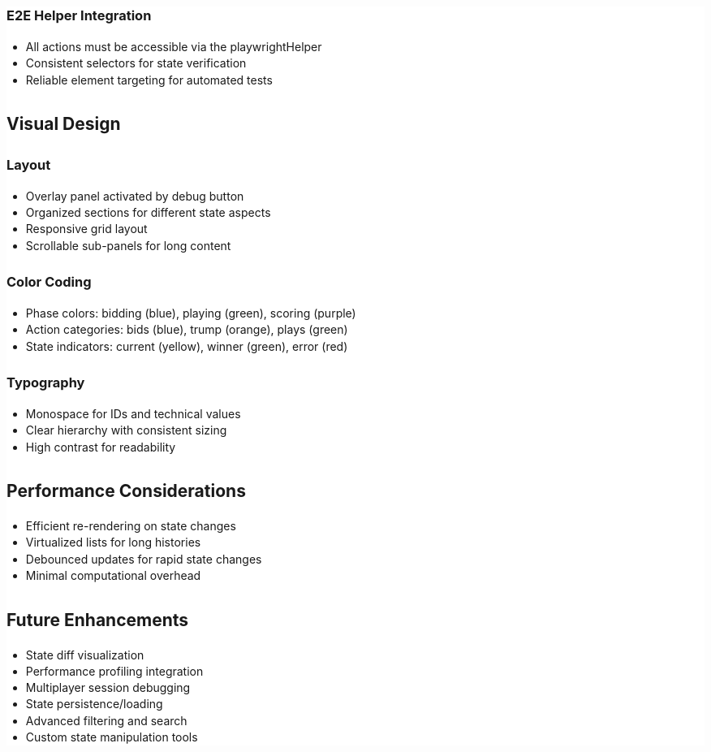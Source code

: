 ### E2E Helper Integration
- All actions must be accessible via the playwrightHelper
- Consistent selectors for state verification
- Reliable element targeting for automated tests

## Visual Design

### Layout
- Overlay panel activated by debug button
- Organized sections for different state aspects
- Responsive grid layout
- Scrollable sub-panels for long content

### Color Coding
- Phase colors: bidding (blue), playing (green), scoring (purple)
- Action categories: bids (blue), trump (orange), plays (green)
- State indicators: current (yellow), winner (green), error (red)

### Typography
- Monospace for IDs and technical values
- Clear hierarchy with consistent sizing
- High contrast for readability

## Performance Considerations

- Efficient re-rendering on state changes
- Virtualized lists for long histories
- Debounced updates for rapid state changes
- Minimal computational overhead

## Future Enhancements

- State diff visualization
- Performance profiling integration
- Multiplayer session debugging
- State persistence/loading
- Advanced filtering and search
- Custom state manipulation tools
